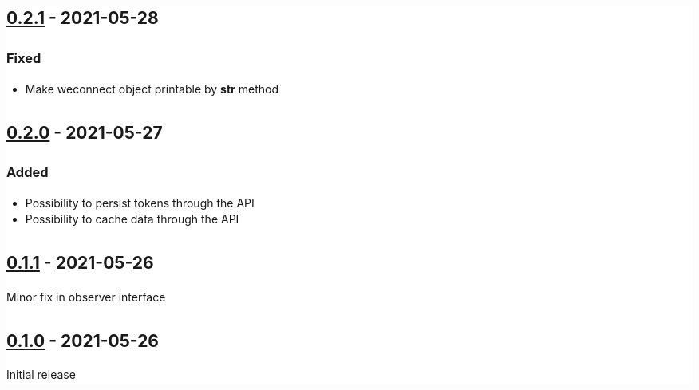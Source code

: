 ## [0.2.1] - 2021-05-28
### Fixed
- Make weconnect object printable by __str__ method

## [0.2.0] - 2021-05-27
### Added
- Possibility to persist tokens through the API
- Possibility to cache data through the API

## [0.1.1] - 2021-05-26
Minor fix in observer interface

## [0.1.0] - 2021-05-26
Initial release

[unreleased]: https://github.com/tillsteinbach/WeConnect-python/compare/v0.60.4...HEAD
[0.60.4]: https://github.com/tillsteinbach/WeConnect-python/releases/tag/v0.60.4
[0.60.3]: https://github.com/tillsteinbach/WeConnect-python/releases/tag/v0.60.3
[0.60.2]: https://github.com/tillsteinbach/WeConnect-python/releases/tag/v0.60.2
[0.60.1]: https://github.com/tillsteinbach/WeConnect-python/releases/tag/v0.60.1
[0.60.0]: https://github.com/tillsteinbach/WeConnect-python/releases/tag/v0.60.0
[0.59.5]: https://github.com/tillsteinbach/WeConnect-python/releases/tag/v0.59.5
[0.59.4]: https://github.com/tillsteinbach/WeConnect-python/releases/tag/v0.59.4
[0.59.3]: https://github.com/tillsteinbach/WeConnect-python/releases/tag/v0.59.3
[0.59.2]: https://github.com/tillsteinbach/WeConnect-python/releases/tag/v0.59.2
[0.59.1]: https://github.com/tillsteinbach/WeConnect-python/releases/tag/v0.59.1
[0.59.0]: https://github.com/tillsteinbach/WeConnect-python/releases/tag/v0.59.0
[0.58.3]: https://github.com/tillsteinbach/WeConnect-python/releases/tag/v0.58.3
[0.58.2]: https://github.com/tillsteinbach/WeConnect-python/releases/tag/v0.58.2
[0.58.1]: https://github.com/tillsteinbach/WeConnect-python/releases/tag/v0.58.1
[0.58.0]: https://github.com/tillsteinbach/WeConnect-python/releases/tag/v0.58.0
[0.57.0]: https://github.com/tillsteinbach/WeConnect-python/releases/tag/v0.57.0
[0.56.2]: https://github.com/tillsteinbach/WeConnect-python/releases/tag/v0.56.2
[0.56.1]: https://github.com/tillsteinbach/WeConnect-python/releases/tag/v0.56.1
[0.56.0]: https://github.com/tillsteinbach/WeConnect-python/releases/tag/v0.56.0
[0.55.1]: https://github.com/tillsteinbach/WeConnect-python/releases/tag/v0.55.1
[0.55.0]: https://github.com/tillsteinbach/WeConnect-python/releases/tag/v0.55.0
[0.54.2]: https://github.com/tillsteinbach/WeConnect-python/releases/tag/v0.54.2
[0.54.1]: https://github.com/tillsteinbach/WeConnect-python/releases/tag/v0.54.1
[0.54.0]: https://github.com/tillsteinbach/WeConnect-python/releases/tag/v0.54.0
[0.53.0]: https://github.com/tillsteinbach/WeConnect-python/releases/tag/v0.53.0
[0.52.0]: https://github.com/tillsteinbach/WeConnect-python/releases/tag/v0.52.0
[0.51.1]: https://github.com/tillsteinbach/WeConnect-python/releases/tag/v0.51.1
[0.51.0]: https://github.com/tillsteinbach/WeConnect-python/releases/tag/v0.51.0
[0.50.1]: https://github.com/tillsteinbach/WeConnect-python/releases/tag/v0.50.1
[0.50.0]: https://github.com/tillsteinbach/WeConnect-python/releases/tag/v0.50.0
[0.49.0]: https://github.com/tillsteinbach/WeConnect-python/releases/tag/v0.49.0
[0.48.3]: https://github.com/tillsteinbach/WeConnect-python/releases/tag/v0.48.3
[0.48.2]: https://github.com/tillsteinbach/WeConnect-python/releases/tag/v0.48.2
[0.48.1]: https://github.com/tillsteinbach/WeConnect-python/releases/tag/v0.48.1
[0.48.0]: https://github.com/tillsteinbach/WeConnect-python/releases/tag/v0.48.0
[0.47.1]: https://github.com/tillsteinbach/WeConnect-python/releases/tag/v0.47.1
[0.47.0]: https://github.com/tillsteinbach/WeConnect-python/releases/tag/v0.47.0
[0.46.0]: https://github.com/tillsteinbach/WeConnect-python/releases/tag/v0.46.0
[0.45.1]: https://github.com/tillsteinbach/WeConnect-python/releases/tag/v0.45.1
[0.45.0]: https://github.com/tillsteinbach/WeConnect-python/releases/tag/v0.45.0
[0.44.2]: https://github.com/tillsteinbach/WeConnect-python/releases/tag/v0.44.2
[0.44.1]: https://github.com/tillsteinbach/WeConnect-python/releases/tag/v0.44.1
[0.44.0]: https://github.com/tillsteinbach/WeConnect-python/releases/tag/v0.44.0
[0.43.2]: https://github.com/tillsteinbach/WeConnect-python/releases/tag/v0.43.2
[0.43.1]: https://github.com/tillsteinbach/WeConnect-python/releases/tag/v0.43.1
[0.43.0]: https://github.com/tillsteinbach/WeConnect-python/releases/tag/v0.43.0
[0.42.0]: https://github.com/tillsteinbach/WeConnect-python/releases/tag/v0.42.0
[0.41.0]: https://github.com/tillsteinbach/WeConnect-python/releases/tag/v0.41.0
[0.40.0]: https://github.com/tillsteinbach/WeConnect-python/releases/tag/v0.40.0
[0.39.0]: https://github.com/tillsteinbach/WeConnect-python/releases/tag/v0.39.0
[0.38.1]: https://github.com/tillsteinbach/WeConnect-python/releases/tag/v0.38.1
[0.38.0]: https://github.com/tillsteinbach/WeConnect-python/releases/tag/v0.38.0
[0.37.2]: https://github.com/tillsteinbach/WeConnect-python/releases/tag/v0.37.2
[0.37.1]: https://github.com/tillsteinbach/WeConnect-python/releases/tag/v0.37.1
[0.37.0]: https://github.com/tillsteinbach/WeConnect-python/releases/tag/v0.37.0
[0.36.4]: https://github.com/tillsteinbach/WeConnect-python/releases/tag/v0.36.4
[0.36.3]: https://github.com/tillsteinbach/WeConnect-python/releases/tag/v0.36.3
[0.36.2]: https://github.com/tillsteinbach/WeConnect-python/releases/tag/v0.36.2
[0.36.1]: https://github.com/tillsteinbach/WeConnect-python/releases/tag/v0.36.1
[0.36.0]: https://github.com/tillsteinbach/WeConnect-python/releases/tag/v0.36.0
[0.35.1]: https://github.com/tillsteinbach/WeConnect-python/releases/tag/v0.35.1
[0.35.0]: https://github.com/tillsteinbach/WeConnect-python/releases/tag/v0.35.0
[0.34.0]: https://github.com/tillsteinbach/WeConnect-python/releases/tag/v0.34.0
[0.33.0]: https://github.com/tillsteinbach/WeConnect-python/releases/tag/v0.33.0
[0.32.1]: https://github.com/tillsteinbach/WeConnect-python/releases/tag/v0.32.1
[0.32.0]: https://github.com/tillsteinbach/WeConnect-python/releases/tag/v0.32.0
[0.31.0]: https://github.com/tillsteinbach/WeConnect-python/releases/tag/v0.31.0
[0.30.4]: https://github.com/tillsteinbach/WeConnect-python/releases/tag/v0.30.4
[0.30.3]: https://github.com/tillsteinbach/WeConnect-python/releases/tag/v0.30.3

[0.30.2]: https://github.com/tillsteinbach/WeConnect-python/releases/tag/v0.30.2
[0.30.1]: https://github.com/tillsteinbach/WeConnect-python/releases/tag/v0.30.1
[0.30.0]: https://github.com/tillsteinbach/WeConnect-python/releases/tag/v0.30.0
[0.29.0]: https://github.com/tillsteinbach/WeConnect-python/releases/tag/v0.29.0
[0.28.0]: https://github.com/tillsteinbach/WeConnect-python/releases/tag/v0.28.0
[0.27.2]: https://github.com/tillsteinbach/WeConnect-python/releases/tag/v0.27.2
[0.27.1]: https://github.com/tillsteinbach/WeConnect-python/releases/tag/v0.27.1
[0.27.0]: https://github.com/tillsteinbach/WeConnect-python/releases/tag/v0.27.0
[0.26.0]: https://github.com/tillsteinbach/WeConnect-python/releases/tag/v0.26.0
[0.25.1]: https://github.com/tillsteinbach/WeConnect-python/releases/tag/v0.25.1
[0.25.0]: https://github.com/tillsteinbach/WeConnect-python/releases/tag/v0.25.0
[0.24.0]: https://github.com/tillsteinbach/WeConnect-python/releases/tag/v0.24.0
[0.23.1]: https://github.com/tillsteinbach/WeConnect-python/releases/tag/v0.23.1
[0.23.0]: https://github.com/tillsteinbach/WeConnect-python/releases/tag/v0.23.0
[0.22.1]: https://github.com/tillsteinbach/WeConnect-python/releases/tag/v0.22.1
[0.22.0]: https://github.com/tillsteinbach/WeConnect-python/releases/tag/v0.22.0
[0.21.5]: https://github.com/tillsteinbach/WeConnect-python/releases/tag/v0.21.5
[0.21.4]: https://github.com/tillsteinbach/WeConnect-python/releases/tag/v0.21.4
[0.21.3]: https://github.com/tillsteinbach/WeConnect-python/releases/tag/v0.21.3
[0.21.2]: https://github.com/tillsteinbach/WeConnect-python/releases/tag/v0.21.2
[0.21.1]: https://github.com/tillsteinbach/WeConnect-python/releases/tag/v0.21.1
[0.21.0]: https://github.com/tillsteinbach/WeConnect-python/releases/tag/v0.21.0
[0.20.15]: https://github.com/tillsteinbach/WeConnect-python/releases/tag/v0.20.15
[0.20.14]: https://github.com/tillsteinbach/WeConnect-python/releases/tag/v0.20.14
[0.20.13]: https://github.com/tillsteinbach/WeConnect-python/releases/tag/v0.20.13
[0.20.12]: https://github.com/tillsteinbach/WeConnect-python/releases/tag/v0.20.12
[0.20.11]: https://github.com/tillsteinbach/WeConnect-python/releases/tag/v0.20.11
[0.20.10]: https://github.com/tillsteinbach/WeConnect-python/releases/tag/v0.20.10
[0.20.9]: https://github.com/tillsteinbach/WeConnect-python/releases/tag/v0.20.9
[0.20.8]: https://github.com/tillsteinbach/WeConnect-python/releases/tag/v0.20.8
[0.20.7]: https://github.com/tillsteinbach/WeConnect-python/releases/tag/v0.20.7
[0.20.6]: https://github.com/tillsteinbach/WeConnect-python/releases/tag/v0.20.6
[0.20.5]: https://github.com/tillsteinbach/WeConnect-python/releases/tag/v0.20.5
[0.20.4]: https://github.com/tillsteinbach/WeConnect-python/releases/tag/v0.20.4
[0.20.3]: https://github.com/tillsteinbach/WeConnect-python/releases/tag/v0.20.3
[0.20.2]: https://github.com/tillsteinbach/WeConnect-python/releases/tag/v0.20.2
[0.20.1]: https://github.com/tillsteinbach/WeConnect-python/releases/tag/v0.20.1
[0.20.0]: https://github.com/tillsteinbach/WeConnect-python/releases/tag/v0.20.0
[0.19.3]: https://github.com/tillsteinbach/WeConnect-python/releases/tag/v0.19.3
[0.19.2]: https://github.com/tillsteinbach/WeConnect-python/releases/tag/v0.19.2
[0.19.1]: https://github.com/tillsteinbach/WeConnect-python/releases/tag/v0.19.1
[0.19.0]: https://github.com/tillsteinbach/WeConnect-python/releases/tag/v0.19.0
[0.18.3]: https://github.com/tillsteinbach/WeConnect-python/releases/tag/v0.18.3
[0.18.2]: https://github.com/tillsteinbach/WeConnect-python/releases/tag/v0.18.2
[0.18.1]: https://github.com/tillsteinbach/WeConnect-python/releases/tag/v0.18.1
[0.18.0]: https://github.com/tillsteinbach/WeConnect-python/releases/tag/v0.18.0
[0.17.0]: https://github.com/tillsteinbach/WeConnect-python/releases/tag/v0.17.0
[0.16.0]: https://github.com/tillsteinbach/WeConnect-python/releases/tag/v0.16.0
[0.15.1]: https://github.com/tillsteinbach/WeConnect-python/releases/tag/v0.15.1
[0.15.0]: https://github.com/tillsteinbach/WeConnect-python/releases/tag/v0.15.0
[0.14.0]: https://github.com/tillsteinbach/WeConnect-python/releases/tag/v0.14.0
[0.13.2]: https://github.com/tillsteinbach/WeConnect-python/releases/tag/v0.13.2
[0.13.1]: https://github.com/tillsteinbach/WeConnect-python/releases/tag/v0.13.1
[0.13.0]: https://github.com/tillsteinbach/WeConnect-python/releases/tag/v0.13.0
[0.12.3]: https://github.com/tillsteinbach/WeConnect-python/releases/tag/v0.12.3
[0.12.2]: https://github.com/tillsteinbach/WeConnect-python/releases/tag/v0.12.2
[0.12.1]: https://github.com/tillsteinbach/WeConnect-python/releases/tag/v0.12.1
[0.12.0]: https://github.com/tillsteinbach/WeConnect-python/releases/tag/v0.12.0
[0.11.1]: https://github.com/tillsteinbach/WeConnect-python/releases/tag/v0.11.1
[0.11.0]: https://github.com/tillsteinbach/WeConnect-python/releases/tag/v0.11.0
[0.10.0]: https://github.com/tillsteinbach/WeConnect-python/releases/tag/v0.10.0
[0.9.1]: https://github.com/tillsteinbach/WeConnect-python/releases/tag/v0.9.1
[0.9.0]: https://github.com/tillsteinbach/WeConnect-python/releases/tag/v0.9.0
[0.8.2]: https://github.com/tillsteinbach/WeConnect-python/releases/tag/v0.8.2
[0.8.1]: https://github.com/tillsteinbach/WeConnect-python/releases/tag/v0.8.1
[0.8.0]: https://github.com/tillsteinbach/WeConnect-python/releases/tag/v0.8.0
[0.7.0]: https://github.com/tillsteinbach/WeConnect-python/releases/tag/v0.7.0
[0.6.2]: https://github.com/tillsteinbach/WeConnect-python/releases/tag/v0.6.2
[0.6.1]: https://github.com/tillsteinbach/WeConnect-python/releases/tag/v0.6.1
[0.6.0]: https://github.com/tillsteinbach/WeConnect-python/releases/tag/v0.6.0
[0.5.2]: https://github.com/tillsteinbach/WeConnect-python/releases/tag/v0.5.2
[0.5.1]: https://github.com/tillsteinbach/WeConnect-python/releases/tag/v0.5.1
[0.5.0]: https://github.com/tillsteinbach/WeConnect-python/releases/tag/v0.5.0
[0.4.1]: https://github.com/tillsteinbach/WeConnect-python/releases/tag/v0.4.1
[0.4.0]: https://github.com/tillsteinbach/WeConnect-python/releases/tag/v0.4.0
[0.3.2]: https://github.com/tillsteinbach/WeConnect-python/releases/tag/v0.3.2
[0.3.1]: https://github.com/tillsteinbach/WeConnect-python/releases/tag/v0.3.1
[0.3.0]: https://github.com/tillsteinbach/WeConnect-python/releases/tag/v0.3.0
[0.2.1]: https://github.com/tillsteinbach/WeConnect-python/releases/tag/v0.2.1
[0.2.0]: https://github.com/tillsteinbach/WeConnect-python/releases/tag/v0.2.0
[0.1.1]: https://github.com/tillsteinbach/WeConnect-python/releases/tag/v0.1.1
[0.1.0]: https://github.com/tillsteinbach/WeConnect-python/releases/tag/v0.1.0